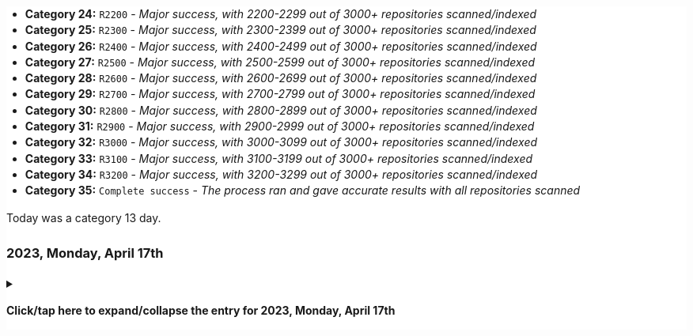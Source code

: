 - **Category 24:** `R2200` - _Major success, with 2200-2299 out of 3000+ repositories scanned/indexed_
- **Category 25:** `R2300` - _Major success, with 2300-2399 out of 3000+ repositories scanned/indexed_
- **Category 26:** `R2400` - _Major success, with 2400-2499 out of 3000+ repositories scanned/indexed_
- **Category 27:** `R2500` - _Major success, with 2500-2599 out of 3000+ repositories scanned/indexed_
- **Category 28:** `R2600` - _Major success, with 2600-2699 out of 3000+ repositories scanned/indexed_
- **Category 29:** `R2700` - _Major success, with 2700-2799 out of 3000+ repositories scanned/indexed_
- **Category 30:** `R2800` - _Major success, with 2800-2899 out of 3000+ repositories scanned/indexed_
- **Category 31:** `R2900` - _Major success, with 2900-2999 out of 3000+ repositories scanned/indexed_
- **Category 32:** `R3000` - _Major success, with 3000-3099 out of 3000+ repositories scanned/indexed_
- **Category 33:** `R3100` - _Major success, with 3100-3199 out of 3000+ repositories scanned/indexed_
- **Category 34:** `R3200` - _Major success, with 3200-3299 out of 3000+ repositories scanned/indexed_
- **Category 35:** `Complete success` - _The process ran and gave accurate results with all repositories scanned_

</details>

Today was a category 13 day.

</details> 

### 2023, Monday, April 17th

<details><summary><p lang="en"><b>Click/tap here to expand/collapse the entry for 2023, Monday, April 17th</b></p></summary>

**2023, Monday, April 17th**

The workflow failed today, failing within 2 minutes and 9 seconds with a `set changed size during iteration` error.

I put the workflow runs into 36 categories:

<details open><summary><p><b>[Click/tap here to expand/collapse the category listing]</b><p></summary>

- **Category 0:** `Complete failure` - _The process did not run successfully_
- **Category 1:** `R0` - _Partial, extremely poor success, with 0 repositories scanned/indexed, but the workflow still ran and didn't throw an error_
- **Category 2:** `R99` - _Partial, extremely poor success, with 1-99 out of 3000+ repositories scanned/indexed_
- **Category 3:** `R100` - _Partial, extremely poor success, with 100-199 out of 3000+ repositories scanned/indexed_
- **Category 4:** `R200` - _Partial, extremely poor success, with 200-299 out of 3000+ repositories scanned/indexed_
- **Category 5:** `R300` - _Partial, extremely poor success, with 300-399 out of 3000+ repositories scanned/indexed_
- **Category 6:** `R400` - _Partial, very poor success, with 400-499 out of 3000+ repositories scanned/indexed_
- **Category 7:** `R500` - _Partial, very poor success, with 500-599 out of 3000+ repositories scanned/indexed_
- **Category 8:** `R600` - _Partial, very poor success, with 600-699 out of 3000+ repositories scanned/indexed_
- **Category 9:** `R700` - _Partial, very poor success, with 700-799 out of 3000+ repositories scanned/indexed_
- **Category 10:** `R800` - _Partial, poor success, with 800-899 out of 3000+ repositories scanned/indexed_